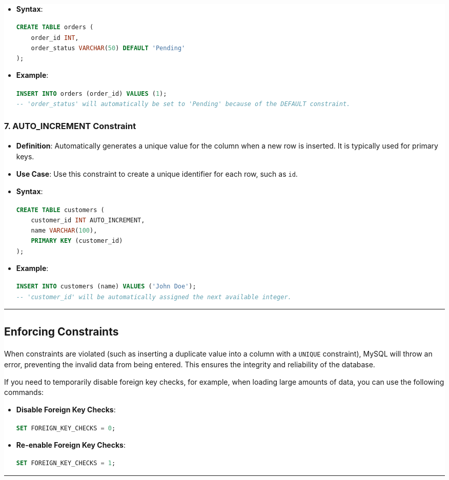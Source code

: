 - **Syntax**:
  ```sql
  CREATE TABLE orders (
      order_id INT,
      order_status VARCHAR(50) DEFAULT 'Pending'
  );
  ```

- **Example**:
  ```sql
  INSERT INTO orders (order_id) VALUES (1);
  -- 'order_status' will automatically be set to 'Pending' because of the DEFAULT constraint.
  ```

### 7. AUTO_INCREMENT Constraint
- **Definition**: Automatically generates a unique value for the column when a new row is inserted. It is typically used for primary keys.
- **Use Case**: Use this constraint to create a unique identifier for each row, such as `id`.

- **Syntax**:
  ```sql
  CREATE TABLE customers (
      customer_id INT AUTO_INCREMENT,
      name VARCHAR(100),
      PRIMARY KEY (customer_id)
  );
  ```

- **Example**:
  ```sql
  INSERT INTO customers (name) VALUES ('John Doe');
  -- 'customer_id' will be automatically assigned the next available integer.
  ```

---

## Enforcing Constraints

When constraints are violated (such as inserting a duplicate value into a column with a `UNIQUE` constraint), MySQL will throw an error, preventing the invalid data from being entered. This ensures the integrity and reliability of the database.

If you need to temporarily disable foreign key checks, for example, when loading large amounts of data, you can use the following commands:

- **Disable Foreign Key Checks**:
  ```sql
  SET FOREIGN_KEY_CHECKS = 0;
  ```

- **Re-enable Foreign Key Checks**:
  ```sql
  SET FOREIGN_KEY_CHECKS = 1;
  ```

---
